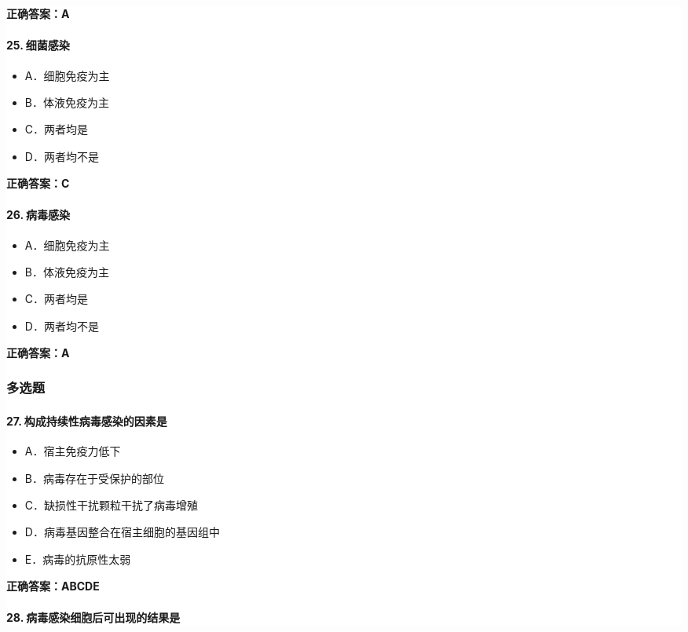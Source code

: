 **正确答案：A**







#### 25. 细菌感染

* A．细胞免疫为主

* B．体液免疫为主

* C．两者均是

* D．两者均不是

**正确答案：C**







#### 26. 病毒感染

* A．细胞免疫为主

* B．体液免疫为主

* C．两者均是

* D．两者均不是

**正确答案：A**











### 多选题

#### 27. 构成持续性病毒感染的因素是

* A．宿主免疫力低下

* B．病毒存在于受保护的部位

* C．缺损性干扰颗粒干扰了病毒增殖

* D．病毒基因整合在宿主细胞的基因组中

* E．病毒的抗原性太弱

**正确答案：ABCDE**







#### 28. 病毒感染细胞后可出现的结果是
